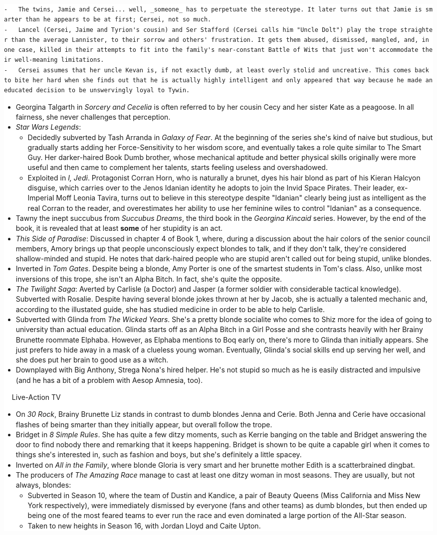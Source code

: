     -   The twins, Jamie and Cersei... well, _someone_ has to perpetuate the stereotype. It later turns out that Jamie is smarter than he appears to be at first; Cersei, not so much.
    -   Lancel (Cersei, Jaime and Tyrion's cousin) and Ser Stafford (Cersei calls him "Uncle Dolt") play the trope straighter than the average Lannister, to their sorrow and others' frustration. It gets them abused, dismissed, mangled, and, in one case, killed in their attempts to fit into the family's near-constant Battle of Wits that just won't accommodate their well-meaning limitations.
    -   Cersei assumes that her uncle Kevan is, if not exactly dumb, at least overly stolid and uncreative. This comes back to bite her hard when she finds out that he is actually highly intelligent and only appeared that way because he made an educated decision to be unswervingly loyal to Tywin.
-   Georgina Talgarth in _Sorcery and Cecelia_ is often referred to by her cousin Cecy and her sister Kate as a peagoose. In all fairness, she never challenges that perception.
-   _Star Wars Legends_:
    -   Decidedly subverted by Tash Arranda in _Galaxy of Fear_. At the beginning of the series she's kind of naive but studious, but gradually starts adding her Force-Sensitivity to her wisdom score, and eventually takes a role quite similar to The Smart Guy. Her darker-haired Book Dumb brother, whose mechanical aptitude and better physical skills originally were more useful and then came to complement her talents, starts feeling useless and overshadowed.
    -   Exploited in _I, Jedi_. Protagonist Corran Horn, who is naturally a brunet, dyes his hair blond as part of his Kieran Halcyon disguise, which carries over to the Jenos Idanian identity he adopts to join the Invid Space Pirates. Their leader, ex-Imperial Moff Leonia Tavira, turns out to believe in this stereotype despite "Idanian" clearly being just as intelligent as the real Corran to the reader, and overestimates her ability to use her feminine wiles to control "Idanian" as a consequence.
-   Tawny the inept succubus from _Succubus Dreams_, the third book in the _Georgina Kincaid_ series. However, by the end of the book, it is revealed that at least **some** of her stupidity is an act.
-   _This Side of Paradise_: Discussed in chapter 4 of Book 1, where, during a discussion about the hair colors of the senior council members, Amory brings up that people unconsciously expect blondes to talk, and if they don't talk, they're considered shallow-minded and stupid. He notes that dark-haired people who are stupid aren't called out for being stupid, unlike blondes.
-   Inverted in _Tom Gates_. Despite being a blonde, Amy Porter is one of the smartest students in Tom's class. Also, unlike most inversions of this trope, she isn't an Alpha Bitch. In fact, she's quite the opposite.
-   _The Twilight Saga_: Averted by Carlisle (a Doctor) and Jasper (a former soldier with considerable tactical knowledge). Subverted with Rosalie. Despite having several blonde jokes thrown at her by Jacob, she is actually a talented mechanic and, according to the illustated guide, she has studied medicine in order to be able to help Carlisle.
-   Subverted with Glinda from _The Wicked Years_. She's a pretty blonde socialite who comes to Shiz more for the idea of going to university than actual education. Glinda starts off as an Alpha Bitch in a Girl Posse and she contrasts heavily with her Brainy Brunette roommate Elphaba. However, as Elphaba mentions to Boq early on, there's more to Glinda than initially appears. She just prefers to hide away in a mask of a clueless young woman. Eventually, Glinda's social skills end up serving her well, and she does put her brain to good use as a witch.
-   Downplayed with Big Anthony, Strega Nona's hired helper. He's not stupid so much as he is easily distracted and impulsive (and he has a bit of a problem with Aesop Amnesia, too).

    Live-Action TV 

-   On _30 Rock_, Brainy Brunette Liz stands in contrast to dumb blondes Jenna and Cerie. Both Jenna and Cerie have occasional flashes of being smarter than they initially appear, but overall follow the trope.
-   Bridget in _8 Simple Rules_. She has quite a few ditzy moments, such as Kerrie banging on the table and Bridget answering the door to find nobody there and remarking that it keeps happening. Bridget is shown to be quite a capable girl when it comes to things she's interested in, such as fashion and boys, but she's definitely a little spacey.
-   Inverted on _All in the Family_, where blonde Gloria is very smart and her brunette mother Edith is a scatterbrained dingbat.
-   The producers of _The Amazing Race_ manage to cast at least one ditzy woman in most seasons. They are usually, but not always, blondes:
    -   Subverted in Season 10, where the team of Dustin and Kandice, a pair of Beauty Queens (Miss California and Miss New York respectively), were immediately dismissed by everyone (fans and other teams) as dumb blondes, but then ended up being one of the most feared teams to ever run the race and even dominated a large portion of the All-Star season.
    -   Taken to new heights in Season 16, with Jordan Lloyd and Caite Upton.